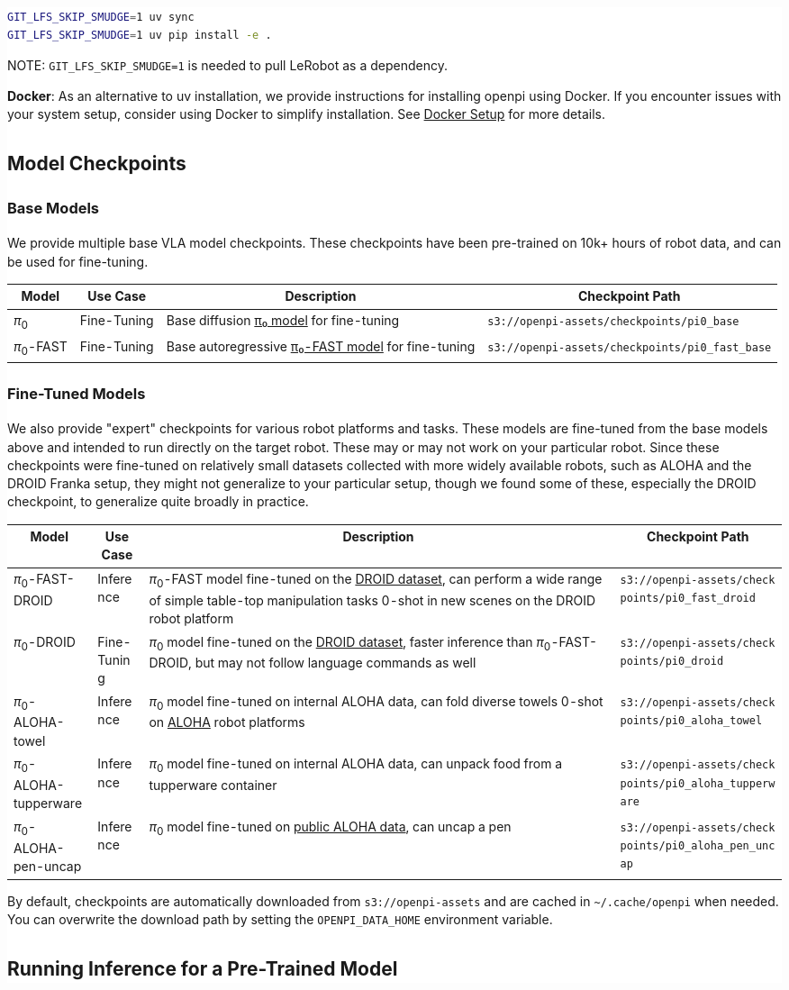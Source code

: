 ```bash
GIT_LFS_SKIP_SMUDGE=1 uv sync
GIT_LFS_SKIP_SMUDGE=1 uv pip install -e .
```

NOTE: `GIT_LFS_SKIP_SMUDGE=1` is needed to pull LeRobot as a dependency.

**Docker**: As an alternative to uv installation, we provide instructions for installing openpi using Docker. If you encounter issues with your system setup, consider using Docker to simplify installation. See [Docker Setup](docs/docker.md) for more details.




## Model Checkpoints

### Base Models
We provide multiple base VLA model checkpoints. These checkpoints have been pre-trained on 10k+ hours of robot data, and can be used for fine-tuning.

| Model        | Use Case    | Description                                                                                                 | Checkpoint Path                                |
| ------------ | ----------- | ----------------------------------------------------------------------------------------------------------- | ---------------------------------------------- |
| $\pi_0$      | Fine-Tuning | Base diffusion [π₀ model](https://www.physicalintelligence.company/blog/pi0) for fine-tuning                | `s3://openpi-assets/checkpoints/pi0_base`      |
| $\pi_0$-FAST | Fine-Tuning | Base autoregressive [π₀-FAST model](https://www.physicalintelligence.company/research/fast) for fine-tuning | `s3://openpi-assets/checkpoints/pi0_fast_base` |

### Fine-Tuned Models
We also provide "expert" checkpoints for various robot platforms and tasks. These models are fine-tuned from the base models above and intended to run directly on the target robot. These may or may not work on your particular robot. Since these checkpoints were fine-tuned on relatively small datasets collected with more widely available robots, such as ALOHA and the DROID Franka setup, they might not generalize to your particular setup, though we found some of these, especially the DROID checkpoint, to generalize quite broadly in practice.

| Model                    | Use Case    | Description                                                                                                                                                                                              | Checkpoint Path                                       |
| ------------------------ | ----------- | -------------------------------------------------------------------------------------------------------------------------------------------------------------------------------------------------------- | ----------------------------------------------------- |
| $\pi_0$-FAST-DROID       | Inference   | $\pi_0$-FAST model fine-tuned on the [DROID dataset](https://droid-dataset.github.io/), can perform a wide range of simple table-top manipulation tasks 0-shot in new scenes on the DROID robot platform | `s3://openpi-assets/checkpoints/pi0_fast_droid`       |
| $\pi_0$-DROID            | Fine-Tuning | $\pi_0$ model fine-tuned on the [DROID dataset](https://droid-dataset.github.io/), faster inference than $\pi_0$-FAST-DROID, but may not follow language commands as well                                | `s3://openpi-assets/checkpoints/pi0_droid`            |
| $\pi_0$-ALOHA-towel      | Inference   | $\pi_0$ model fine-tuned on internal ALOHA data, can fold diverse towels 0-shot on [ALOHA](https://tonyzhaozh.github.io/aloha/) robot platforms                                                          | `s3://openpi-assets/checkpoints/pi0_aloha_towel`      |
| $\pi_0$-ALOHA-tupperware | Inference   | $\pi_0$ model fine-tuned on internal ALOHA data, can unpack food from a tupperware container                                                                                                             | `s3://openpi-assets/checkpoints/pi0_aloha_tupperware` |
| $\pi_0$-ALOHA-pen-uncap  | Inference   | $\pi_0$ model fine-tuned on [public ALOHA data](https://dit-policy.github.io/), can uncap a pen                                                                                                          | `s3://openpi-assets/checkpoints/pi0_aloha_pen_uncap`  |


By default, checkpoints are automatically downloaded from `s3://openpi-assets` and are cached in `~/.cache/openpi` when needed. You can overwrite the download path by setting the `OPENPI_DATA_HOME` environment variable.




## Running Inference for a Pre-Trained Model
